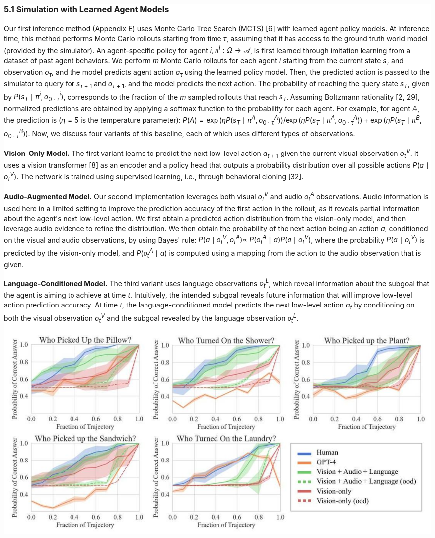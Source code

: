 ### 5.1 Simulation with Learned Agent Models

Our first inference method (Appendix E) uses Monte Carlo Tree Search (MCTS) [6] with learned agent policy models. At inference time, this method performs Monte Carlo rollouts starting from time $\tau$, assuming that it has access to the ground truth world model (provided by the simulator). An agent-specific policy for agent $i, \pi^{i}: \Omega \rightarrow \mathcal{A}$, is first learned through imitation learning from a dataset of past agent behaviors. We perform $m$ Monte Carlo rollouts for each agent $i$ starting from the current state $s_{\tau}$ and observation $o_{\tau}$, and the model predicts agent action $a_{\tau}$ using the learned policy model. Then, the predicted action is passed to the simulator to query for $s_{\tau+1}$ and $o_{\tau+1}$, and the model predicts the next action. The probability of reaching the query state $s_{T}$, given by $P\left(s_{T} \mid \pi^{i}, o_{0 \cdot \tau}^{i}\right)$, corresponds to the fraction of the $m$ sampled rollouts that reach $s_{T}$. Assuming Boltzmann rationality [2, 29], normalized predictions are obtained by applying a softmax function to the probability for each agent. For example, for agent $\mathbb{A}$, the prediction is ($\eta=5$ is the temperature parameter): $P(A)=\exp \left(\eta P\left(s_{T} \mid \pi^{A}, o_{0 \cdot \tau}^{A}\right)\right) / \exp \left(\eta P\left(s_{T} \mid \pi^{A}, o_{0 \cdot \tau}^{A}\right)\right)+\exp \left(\eta P\left(s_{T} \mid \pi^{B}, o_{0 \cdot \tau}^{B}\right)\right)$. Now, we discuss four variants of this baseline, each of which uses different types of observations.

**Vision-Only Model.** The first variant learns to predict the next low-level action $a_{t+1}$ given the current visual observation $o_{t}^{V}$. It uses a vision transformer [8] as an encoder and a policy head that outputs a probability distribution over all possible actions $P\left(a \mid o_{t}^{V}\right)$. The network is trained using supervised learning, i.e., through behavioral cloning [32]. 

**Audio-Augmented Model.** Our second implementation leverages both visual $o_{t}^{V}$ and audio $o_{t}^{A}$ observations. Audio information is used here in a limited setting to improve the prediction accuracy of the first action in the rollout, as it reveals partial information about the agent's next low-level action. We first obtain a predicted action distribution from the vision-only model, and then leverage audio evidence to refine the distribution. We then obtain the probability of the next action being an action $a$, conditioned on the visual and audio observations, by using Bayes' rule: $P\left(a \mid o_{t}^{V}, o_{t}^{A}\right) \propto$ $P\left(o_{t}^{A} \mid a\right) P\left(a \mid o_{t}^{V}\right)$, where the probability $P\left(a \mid o_{t}^{V}\right)$ is predicted by the vision-only model, and $P\left(o_{t}^{A} \mid a\right)$ is computed using a mapping from the action to the audio observation that is given. 

**Language-Conditioned Model.** The third variant uses language observations $o_{t}^{L}$, which reveal information about the subgoal that the agent is aiming to achieve at time $t$. Intuitively, the intended subgoal reveals future information that will improve low-level action prediction accuracy. At time $t$, the language-conditioned model predicts the next low-level action $a_{t}$ by conditioning on both the visual observation $o_{t}^{V}$ and the subgoal revealed by the language observation $o_{t}^{L}$.

![page_7_image_1.jpeg](page_7_image_1.jpeg)

[^0]: *Equal contribution.